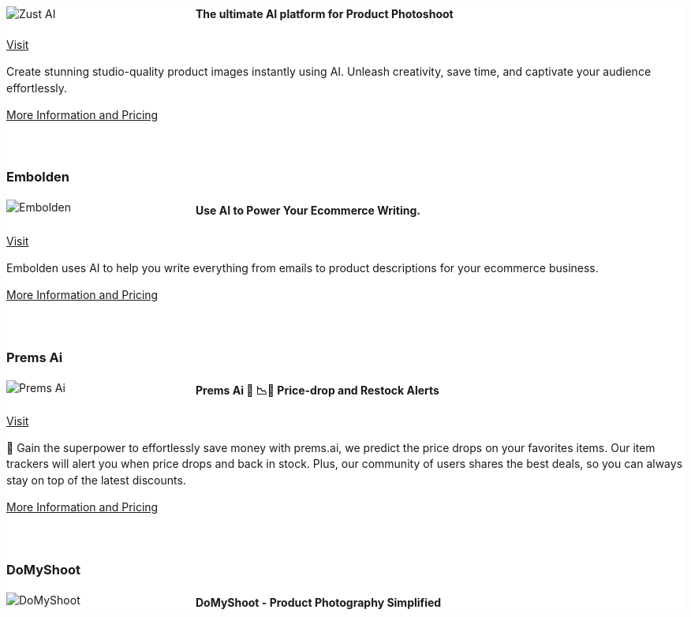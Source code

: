 <img align="left" width="240" src="https://cdn.thataicollection.com/screenshots/screenshot-zust-ai.webp" alt="Zust AI">

#### The ultimate AI platform for Product Photoshoot

[Visit](https://thataicollection.com/redirect/zust-ai?utm_source=aicollection\&utm_medium=github\&utm_campaign=aicollection)

Create stunning studio-quality product images instantly using AI. Unleash creativity, save time, and captivate your audience effortlessly.

[More Information and Pricing](https://thataicollection.com/en/application/zust-ai?utm_source=aicollection\&utm_medium=github\&utm_campaign=aicollection)

<br />

### Embolden

<img align="left" width="240" src="https://cdn.thataicollection.com/screenshots/screenshot-embolden.webp" alt="Embolden">

#### Use AI to Power Your Ecommerce Writing.

[Visit](https://thataicollection.com/redirect/embolden?utm_source=aicollection\&utm_medium=github\&utm_campaign=aicollection)

Embolden uses AI to help you write everything from emails to product descriptions for your ecommerce business.

[More Information and Pricing](https://thataicollection.com/en/application/embolden?utm_source=aicollection\&utm_medium=github\&utm_campaign=aicollection)

<br />

### Prems Ai

<img align="left" width="240" src="https://cdn.thataicollection.com/screenshots/screenshot-prems-ai.webp" alt="Prems Ai">

#### Prems Ai 🔔 📉🚨 Price-drop and Restock Alerts

[Visit](https://thataicollection.com/redirect/prems-ai?utm_source=aicollection\&utm_medium=github\&utm_campaign=aicollection)

🦸 Gain the superpower to effortlessly save money with prems.ai, we predict the price drops on your favorites items. Our item trackers will alert you when price drops and back in stock. Plus, our community of users shares the best deals, so you can always stay on top of the latest discounts.

[More Information and Pricing](https://thataicollection.com/en/application/prems-ai?utm_source=aicollection\&utm_medium=github\&utm_campaign=aicollection)

<br />

### DoMyShoot

<img align="left" width="240" src="https://cdn.thataicollection.com/screenshots/screenshot-domyshoot.webp" alt="DoMyShoot">

#### DoMyShoot - Product Photography Simplified
